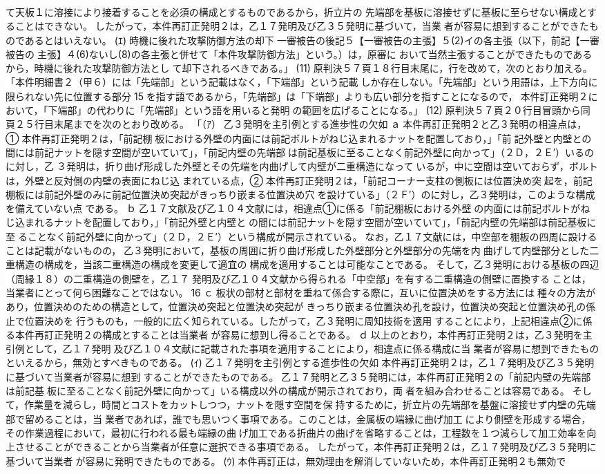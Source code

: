 て天板１に溶接により接着することを必須の構成とするものであるから，折立片の
先端部を基板に溶接せずに基板に至らせない構成とすることはできない。 
 したがって，本件再訂正発明２は，乙１７発明及び乙３５発明に基づいて，当業
者が容易に想到することができたものであるとはいえない。 
 (ｴ)  時機に後れた攻撃防御方法の却下 
 一審被告の後記５【一審被告の主張】５(2)イの各主張（以下，前記【一審被告の
主張】４(6)ないし(8)の各主張と併せて「本件攻撃防御方法」という。）は，原審に
おいて当然主張することができたものであるから，時機に後れた攻撃防御方法とし
て却下されるべきである。」 
 (11) 原判決５７頁１８行目末尾に，行を改めて，次のとおり加える。 
 「本件明細書２（甲６）には「先端部」という記載はなく，「下端部」という記載
しか存在しない。「先端部」という用語は，上下方向に限られない先に位置する部分
 15 
を指す語であるから，「先端部」は「下端部」よりも広い部分を指すことになるので，
本件訂正発明２において，「下端部」の代わりに「先端部」という語を用いると発明
の範囲を広げることになる。」 
 (12) 原判決５７頁２０行目冒頭から同頁２５行目末尾までを次のとおり改める。 
 「（ｱ） 乙３発明を主引例とする進歩性の欠如 
ａ 本件再訂正発明２と乙３発明の相違点は，① 本件再訂正発明２は，「前記棚
板における外壁の内面には前記ボルトがねじ込まれるナットを配置しており，」「前
記外壁と内壁との間には前記ナットを隠す空間が空いていて」，「前記内壁の先端部
は前記基板に至ることなく前記外壁に向かって」（２Ｄ，２Ｅ′）いるのに対し，乙
３発明は，折り曲げ形成した外壁とその先端を内曲げして内壁が二重構造になって
いるが，中に空間は空いておらず，ボルトは，外壁と反対側の内壁の表面にねじ込
まれている点，② 本件再訂正発明２は，「前記コーナー支柱の側板には位置決め突
起を，前記棚板には前記外壁のみに前記位置決め突起がきっちり嵌まる位置決め穴
を設けている」（２Ｆ′）のに対し，乙３発明は，このような構成を備えていない点
である。 
ｂ 乙１７文献及び乙１０４文献には，相違点①に係る「前記棚板における外壁
の内面には前記ボルトがねじ込まれるナットを配置しており，」「前記外壁と内壁と
の間には前記ナットを隠す空間が空いていて」，「前記内壁の先端部は前記基板に至
ることなく前記外壁に向かって」（２Ｄ，２Ｅ′）という構成が開示されている。 
 なお，乙１７文献には，中空部を棚板の四周に設けることは記載がないものの，
乙３発明において，基板の周囲に折り曲げ形成した外壁部分と外壁部分の先端を内
曲げして内壁部分とした二重構造の構成を，当該二重構造の構成を変更して適宜の
構成を適用することは可能なことである。 
 そして，乙３発明における基板の四辺（周縁１８）の二重構造の側壁を，乙１７
発明及び乙１０４文献から得られる「中空部」を有する二重構造の側壁に置換する
ことは，当業者にとって何ら困難なことではない。 
 16 
 ｃ 板状の部材と部材を重ねて係合する際に，互いに位置決めをする方法には
種々の方法があり，位置決めのための構造として，位置決め突起と位置決め突起が
きっちり嵌まる位置決め孔を設け，位置決め突起と位置決め孔の係止で位置決めを
行うものも，一般的に広く知られている。したがって，乙３発明に周知技術を適用
することにより，上記相違点②に係る本件再訂正発明２の構成とすることは当業者
が容易に想到し得ることである。 
 ｄ 以上のとおり，本件再訂正発明２は，乙３発明を主引例として，乙１７発明
及び乙１０４文献に記載された事項を適用することにより，相違点に係る構成に当
業者が容易に想到できたものといえるから，無効とすべきものである。 
 (ｲ) 乙１７発明を主引例とする進歩性の欠如 
 本件再訂正発明２は，乙１７発明及び乙３５発明に基づいて当業者が容易に想到
することができたものである。 
 乙１７発明と乙３５発明には，本件再訂正発明２の「前記内壁の先端部は前記基
板に至ることなく前記外壁に向かって」いる構成以外の構成が開示されており，両
者を組み合わせることは容易である。 
 そして，作業量を減らし，時間とコストをカットしつつ，ナットを隠す空間を保
持するために，折立片の先端部を基盤に溶接せず内壁の先端部で留めることは，当
業者であれば，誰でも思いつく事項である。このことは，金属板の端縁に曲げ加工
により側壁を形成する場合，その作業過程において，最初に行われる最も端縁の曲
げ加工である折曲片の曲げを省略することは，工程数を１つ減らして加工効率を向
上させることができることから当業者が任意に選択できる事項である。 
 したがって，本件再訂正発明２は，乙１７発明及び乙３５発明に基づいて当業者
が容易に発明できたものである。 
 (ｳ) 本件再訂正は，無効理由を解消していないため，本件再訂正発明２も無効で